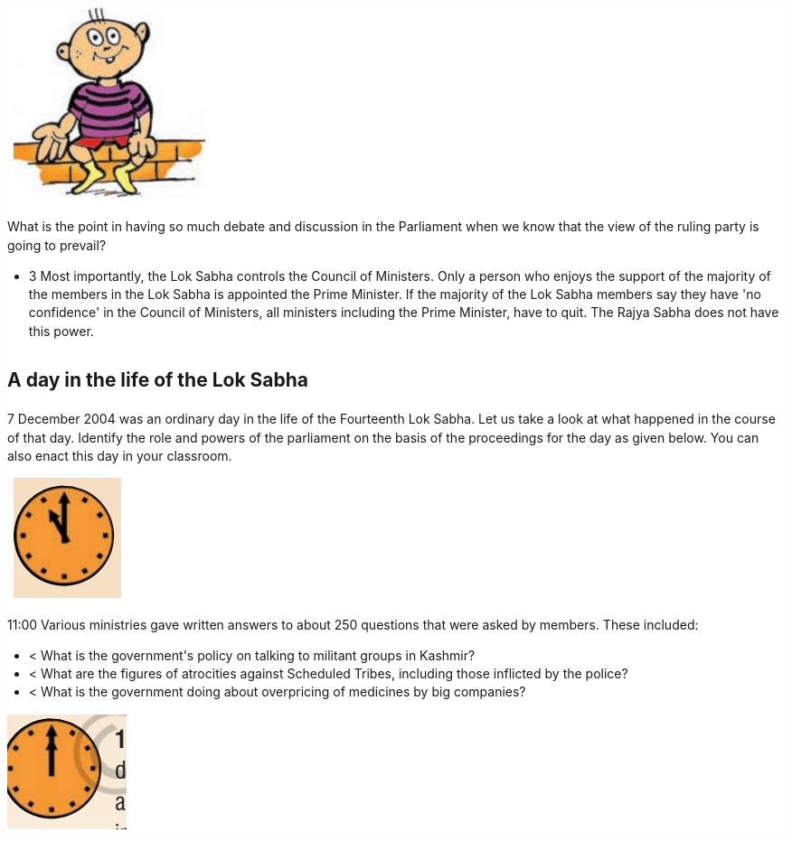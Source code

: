 ![](_page_6_Picture_18.jpeg)

What is the point in having so much debate and discussion in the Parliament when we know that the view of the ruling party is going to prevail?

- 3 Most importantly, the Lok Sabha controls the Council of Ministers. Only a person who enjoys the support of the majority of the members in the Lok Sabha is appointed the Prime Minister. If the
majority of the Lok Sabha members say they have 'no confidence' in the Council of Ministers, all ministers including the Prime Minister, have to quit. The Rajya Sabha does not have this power.

## A day in the life of the Lok Sabha

7 December 2004 was an ordinary day in the life of the Fourteenth Lok Sabha. Let us take a look at what happened in the course of that day. Identify the role and powers of the parliament on the basis of the proceedings for the day as given below. You can also enact this day in your classroom.

![](_page_7_Picture_4.jpeg)

11:00 Various ministries gave written answers to about 250 questions that were asked by members. These included:

- < What is the government's policy on talking to militant groups in Kashmir?
- < What are the figures of atrocities against Scheduled Tribes, including those inflicted by the police?
- < What is the government doing about overpricing of medicines by big companies?

![](_page_7_Picture_9.jpeg)
